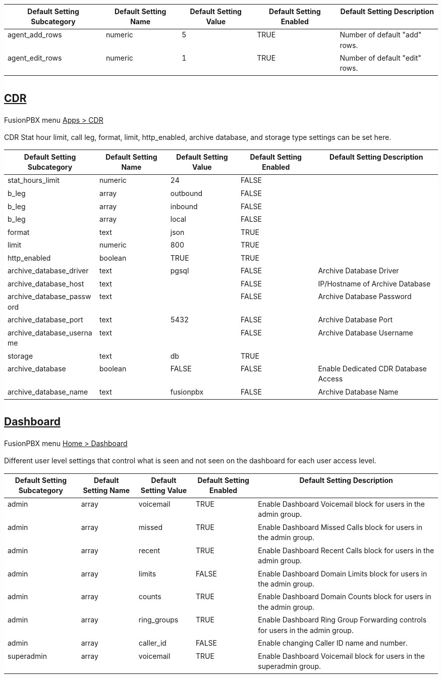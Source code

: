 | Default Setting Subcategory | Default Setting Name | Default Setting Value | Default Setting Enabled | Default Setting Description    |
|-----------------------------|----------------------|-----------------------|-------------------------|--------------------------------|
| agent_add_rows              | numeric              | 5                     | TRUE                    | Number of default "add" rows.  |
| agent_edit_rows             | numeric              | 1                     | TRUE                    | Number of default "edit" rows. |

## [CDR](default_settings/cdr.html)

FusionPBX menu [Apps > CDR](../applications/call_detail_record.html)

CDR Stat hour limit, call leg, format, limit, http_enabled, archive database, and storage type settings can be set here.

| Default Setting Subcategory   | Default Setting Name   | Default Setting Value   | Default Setting Enabled   | Default Setting Description          |
|-------------------------------|------------------------|-------------------------|---------------------------|--------------------------------------|
| stat_hours_limit              | numeric                | 24                      | FALSE                     |                                      |
| b_leg                         | array                  | outbound                | FALSE                     |                                      |
| b_leg                         | array                  | inbound                 | FALSE                     |                                      |
| b_leg                         | array                  | local                   | FALSE                     |                                      |
| format                        | text                   | json                    | TRUE                      |                                      |
| limit                         | numeric                | 800                     | TRUE                      |                                      |
| http_enabled                  | boolean                | TRUE                    | TRUE                      |                                      |
| archive_database_driver       | text                   | pgsql                   | FALSE                     | Archive Database Driver              |
| archive_database_host         | text                   |                         | FALSE                     | IP/Hostname of Archive Database      |
| archive_database_password     | text                   |                         | FALSE                     | Archive Database Password            |
| archive_database_port         | text                   | 5432                    | FALSE                     | Archive Database Port                |
| archive_database_username     | text                   |                         | FALSE                     | Archive Database Username            |
| storage                       | text                   | db                      | TRUE                      |                                      |
| archive_database              | boolean                | FALSE                   | FALSE                     | Enable Dedicated CDR Database Access |
| archive_database_name         | text                   | fusionpbx               | FALSE                     | Archive Database Name                |

## [Dashboard](default_settings/dashboard.html)

FusionPBX menu [Home > Dashboard](../home/dashboard.html)

Different user level settings that control what is seen and not seen on the dashboard for each user access level.

| Default Setting Subcategory | Default Setting Name | Default Setting Value | Default Setting Enabled | Default Setting Description                                                        |
|-----------------------------|----------------------|-----------------------|-------------------------|------------------------------------------------------------------------------------|
| admin                       | array                | voicemail             | TRUE                    | Enable Dashboard Voicemail block for users in the admin group.                     |
| admin                       | array                | missed                | TRUE                    | Enable Dashboard Missed Calls block for users in the admin group.                  |
| admin                       | array                | recent                | TRUE                    | Enable Dashboard Recent Calls block for users in the admin group.                  |
| admin                       | array                | limits                | FALSE                   | Enable Dashboard Domain Limits block for users in the admin group.                 |
| admin                       | array                | counts                | TRUE                    | Enable Dashboard Domain Counts block for users in the admin group.                 |
| admin                       | array                | ring_groups           | TRUE                    | Enable Dashboard Ring Group Forwarding controls for users in the admin group.      |
| admin                       | array                | caller_id             | FALSE                   | Enable changing Caller ID name and number.                                         |
| superadmin                  | array                | voicemail             | TRUE                    | Enable Dashboard Voicemail block for users in the superadmin group.                |